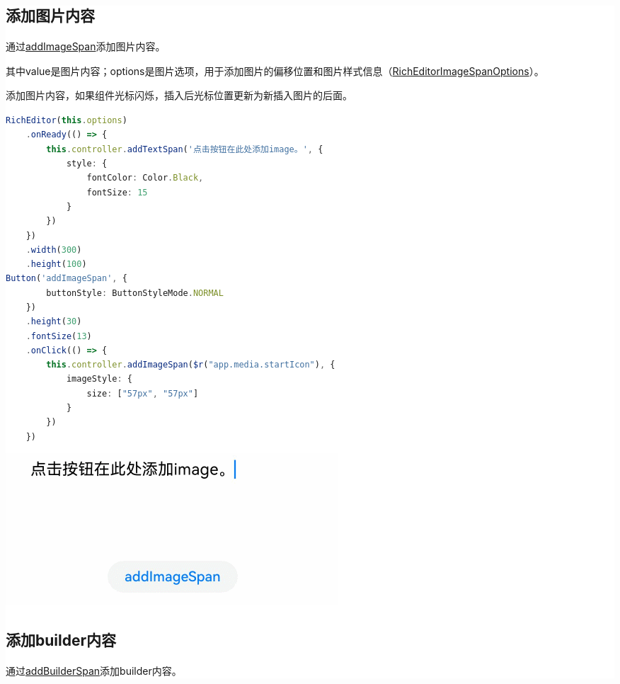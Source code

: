 ## 添加图片内容

通过[addImageSpan](../reference/apis-arkui/arkui-ts/ts-basic-components-richeditor.md#addimagespan)添加图片内容。
  
其中value是图片内容；options是图片选项，用于添加图片的偏移位置和图片样式信息（[RichEditorImageSpanOptions](../reference/apis-arkui/arkui-ts/ts-basic-components-richeditor.md#richeditorimagespanoptions)）。

添加图片内容，如果组件光标闪烁，插入后光标位置更新为新插入图片的后面。

```ts
RichEditor(this.options)
    .onReady(() => {
        this.controller.addTextSpan('点击按钮在此处添加image。', {
            style: {
                fontColor: Color.Black,
                fontSize: 15
            }
        })
    })
    .width(300)
    .height(100)
Button('addImageSpan', {
        buttonStyle: ButtonStyleMode.NORMAL
    })
    .height(30)
    .fontSize(13)
    .onClick(() => {
        this.controller.addImageSpan($r("app.media.startIcon"), {
            imageStyle: {
                size: ["57px", "57px"]
            }
        })
    })
```
  
![alt text](figures/richeditor_image_add_image.gif)

## 添加builder内容
通过[addBuilderSpan](../reference/apis-arkui/arkui-ts/ts-basic-components-richeditor.md#addbuilderspan11)添加builder内容。
  